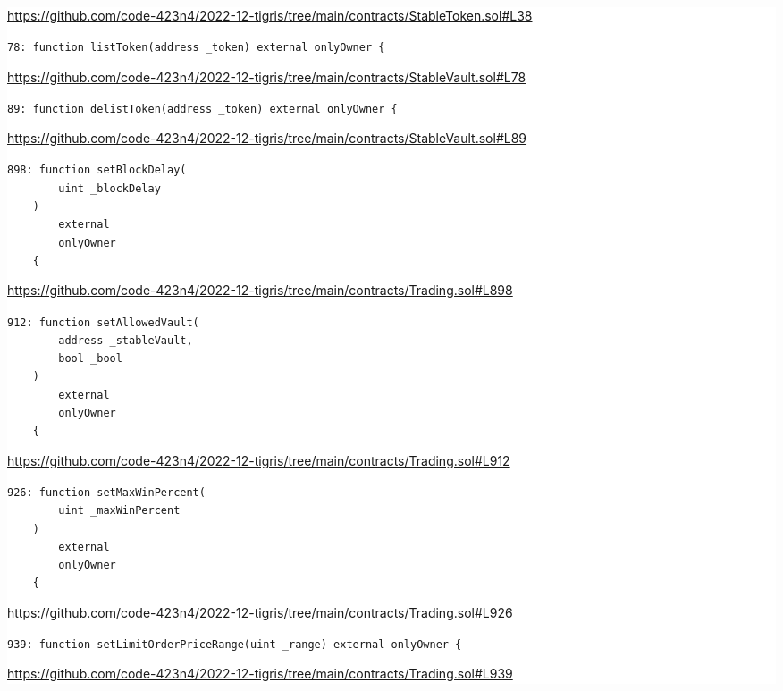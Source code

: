 https://github.com/code-423n4/2022-12-tigris/tree/main/contracts/StableToken.sol#L38

```solidity
78: function listToken(address _token) external onlyOwner {

```

https://github.com/code-423n4/2022-12-tigris/tree/main/contracts/StableVault.sol#L78

```solidity
89: function delistToken(address _token) external onlyOwner {

```

https://github.com/code-423n4/2022-12-tigris/tree/main/contracts/StableVault.sol#L89

```solidity
898: function setBlockDelay(
        uint _blockDelay
    )
        external
        onlyOwner
    {

```

https://github.com/code-423n4/2022-12-tigris/tree/main/contracts/Trading.sol#L898

```solidity
912: function setAllowedVault(
        address _stableVault,
        bool _bool
    )
        external
        onlyOwner
    {

```

https://github.com/code-423n4/2022-12-tigris/tree/main/contracts/Trading.sol#L912

```solidity
926: function setMaxWinPercent(
        uint _maxWinPercent
    )
        external
        onlyOwner
    {

```

https://github.com/code-423n4/2022-12-tigris/tree/main/contracts/Trading.sol#L926

```solidity
939: function setLimitOrderPriceRange(uint _range) external onlyOwner {

```

https://github.com/code-423n4/2022-12-tigris/tree/main/contracts/Trading.sol#L939
